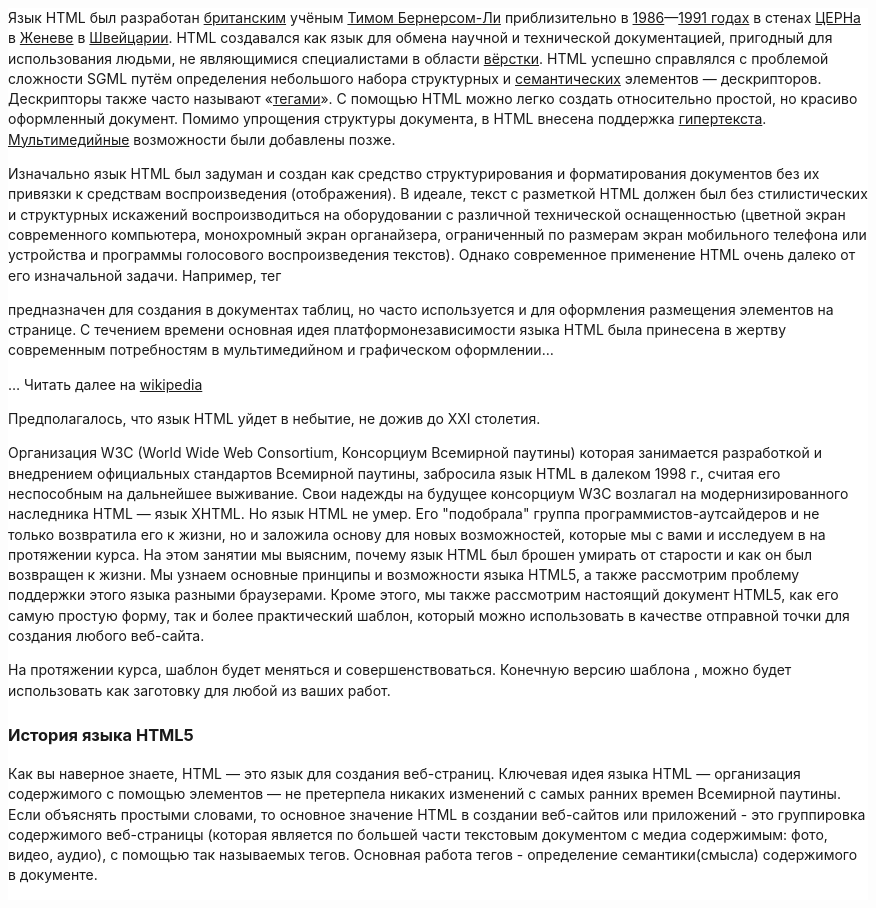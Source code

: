 Язык HTML был разработан [британским](https://ru.wikipedia.org/wiki/%D0%92%D0%B5%D0%BB%D0%B8%D0%BA%D0%BE%D0%B1%D1%80%D0%B8%D1%82%D0%B0%D0%BD%D0%B8%D1%8F) учёным [Тимом Бернерсом-Ли](https://ru.wikipedia.org/wiki/%D0%91%D0%B5%D1%80%D0%BD%D0%B5%D1%80%D1%81-%D0%9B%D0%B8,_%D0%A2%D0%B8%D0%BC) приблизительно в [1986](https://ru.wikipedia.org/wiki/1986_%D0%B3%D0%BE%D0%B4)—[1991 годах](https://ru.wikipedia.org/wiki/1991_%D0%B3%D0%BE%D0%B4) в стенах [ЦЕРНа](https://ru.wikipedia.org/wiki/%D0%A6%D0%95%D0%A0%D0%9D) в [Женеве](https://ru.wikipedia.org/wiki/%D0%96%D0%B5%D0%BD%D0%B5%D0%B2%D0%B0) в [Швейцарии](https://ru.wikipedia.org/wiki/%D0%A8%D0%B2%D0%B5%D0%B9%D1%86%D0%B0%D1%80%D0%B8%D1%8F). HTML создавался как язык для обмена научной и технической документацией, пригодный для использования людьми, не являющимися специалистами в области [вёрстки](https://ru.wikipedia.org/wiki/%D0%92%D1%91%D1%80%D1%81%D1%82%D0%BA%D0%B0). HTML успешно справлялся с проблемой сложности SGML путём определения небольшого набора структурных и [семантических](https://ru.wikipedia.org/wiki/%D0%A1%D0%B5%D0%BC%D0%B0%D0%BD%D1%82%D0%B8%D0%BA%D0%B0) элементов — дескрипторов. Дескрипторы также часто называют «[тегами](https://ru.wikipedia.org/wiki/%D0%A2%D0%B5%D0%B3_(%D1%8F%D0%B7%D1%8B%D0%BA%D0%B8_%D1%80%D0%B0%D0%B7%D0%BC%D0%B5%D1%82%D0%BA%D0%B8))». С помощью HTML можно легко создать относительно простой, но красиво оформленный документ. Помимо упрощения структуры документа, в HTML внесена поддержка [гипертекста](https://ru.wikipedia.org/wiki/%D0%93%D0%B8%D0%BF%D0%B5%D1%80%D1%82%D0%B5%D0%BA%D1%81%D1%82). [Мультимедийные](https://ru.wikipedia.org/wiki/%D0%9C%D1%83%D0%BB%D1%8C%D1%82%D0%B8%D0%BC%D0%B5%D0%B4%D0%B8%D0%B0) возможности были добавлены позже.

Изначально язык HTML был задуман и создан как средство структурирования и форматирования документов без их привязки к средствам воспроизведения (отображения). В идеале, текст с разметкой HTML должен был без стилистических и структурных искажений воспроизводиться на оборудовании с различной технической оснащенностью (цветной экран современного компьютера, монохромный экран органайзера, ограниченный по размерам экран мобильного телефона или устройства и программы голосового воспроизведения текстов). Однако современное применение HTML очень далеко от его изначальной задачи. Например, тег <table> предназначен для создания в документах таблиц, но часто используется и для оформления размещения элементов на странице. С течением времени основная идея платформонезависимости языка HTML была принесена в жертву современным потребностям в мультимедийном и графическом оформлении…

… Читать далее на [wikipedia](https://ru.wikipedia.org/wiki/HTML)

Предполагалось, что язык HTML уйдет в небытие, не дожив до XXI столетия.

Организация W3C (World Wide Web Consortium, Консорциум Всемирной паутины) которая занимается разработкой и внедрением официальных стандартов Всемирной паутины, забросила язык HTML в далеком 1998 г., считая его неспособным на дальнейшее выживание. Свои надежды на будущее консорциум W3C возлагал на модернизированного наследника HTML — язык XHTML. Но язык HTML не умер. Его "подобрала" группа программистов-аутсайдеров и не только возвратила его к жизни, но и заложила основу для новых возможностей, которые мы с вами и исследуем в на протяжении курса. На этом занятии мы выясним, почему язык HTML был брошен умирать от старости и как он был возвращен к жизни. Мы узнаем основные принципы и возможности языка HTML5, а также рассмотрим проблему поддержки этого языка разными браузерами. Кроме этого, мы также рассмотрим настоящий документ HTML5, как его самую простую форму, так и более практический шаблон, который можно использовать в качестве отправной точки для создания любого веб-сайта.

На протяжении курса, шаблон будет меняться и совершенствоваться. Конечную версию шаблона , можно будет использовать как заготовку для любой из ваших работ.

### **История языка HTML5**

Как вы наверное знаете, HTML — это язык для создания веб-страниц. Ключевая идея языка HTML — организация содержимого с помощью элементов — не претерпела никаких изменений с самых ранних времен Всемирной паутины. Если объяснять простыми словами, то основное значение HTML в создании веб-сайтов или приложений - это группировка содержимого веб-страницы (которая является по большей части текстовым документом с медиа содержимым: фото, видео, аудио), с помощью так называемых тегов. Основная работа тегов - определение семантики(смысла) содержимого в документе. 
